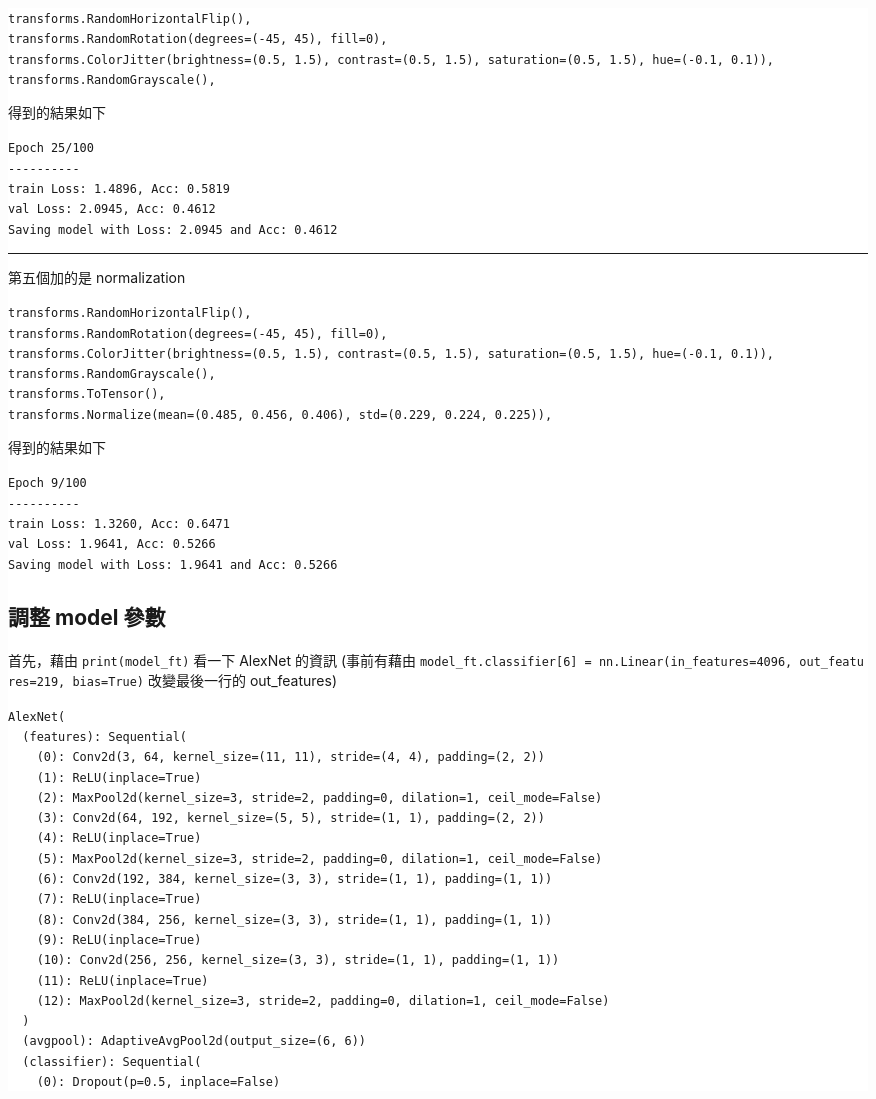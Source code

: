 ```
transforms.RandomHorizontalFlip(),
transforms.RandomRotation(degrees=(-45, 45), fill=0),
transforms.ColorJitter(brightness=(0.5, 1.5), contrast=(0.5, 1.5), saturation=(0.5, 1.5), hue=(-0.1, 0.1)),
transforms.RandomGrayscale(),
```

得到的結果如下

```
Epoch 25/100
----------
train Loss: 1.4896, Acc: 0.5819
val Loss: 2.0945, Acc: 0.4612
Saving model with Loss: 2.0945 and Acc: 0.4612
```

---

第五個加的是 normalization

```
transforms.RandomHorizontalFlip(),
transforms.RandomRotation(degrees=(-45, 45), fill=0),
transforms.ColorJitter(brightness=(0.5, 1.5), contrast=(0.5, 1.5), saturation=(0.5, 1.5), hue=(-0.1, 0.1)),
transforms.RandomGrayscale(),
transforms.ToTensor(),
transforms.Normalize(mean=(0.485, 0.456, 0.406), std=(0.229, 0.224, 0.225)),
```

得到的結果如下

```
Epoch 9/100
----------
train Loss: 1.3260, Acc: 0.6471
val Loss: 1.9641, Acc: 0.5266
Saving model with Loss: 1.9641 and Acc: 0.5266
```



## 調整 model 參數

首先，藉由 `print(model_ft)` 看一下 AlexNet 的資訊 (事前有藉由 `model_ft.classifier[6] = nn.Linear(in_features=4096, out_features=219, bias=True)` 改變最後一行的 out_features)

```
AlexNet(
  (features): Sequential(
    (0): Conv2d(3, 64, kernel_size=(11, 11), stride=(4, 4), padding=(2, 2))
    (1): ReLU(inplace=True)
    (2): MaxPool2d(kernel_size=3, stride=2, padding=0, dilation=1, ceil_mode=False)
    (3): Conv2d(64, 192, kernel_size=(5, 5), stride=(1, 1), padding=(2, 2))
    (4): ReLU(inplace=True)
    (5): MaxPool2d(kernel_size=3, stride=2, padding=0, dilation=1, ceil_mode=False)
    (6): Conv2d(192, 384, kernel_size=(3, 3), stride=(1, 1), padding=(1, 1))
    (7): ReLU(inplace=True)
    (8): Conv2d(384, 256, kernel_size=(3, 3), stride=(1, 1), padding=(1, 1))
    (9): ReLU(inplace=True)
    (10): Conv2d(256, 256, kernel_size=(3, 3), stride=(1, 1), padding=(1, 1))
    (11): ReLU(inplace=True)
    (12): MaxPool2d(kernel_size=3, stride=2, padding=0, dilation=1, ceil_mode=False)
  )
  (avgpool): AdaptiveAvgPool2d(output_size=(6, 6))
  (classifier): Sequential(
    (0): Dropout(p=0.5, inplace=False)
```